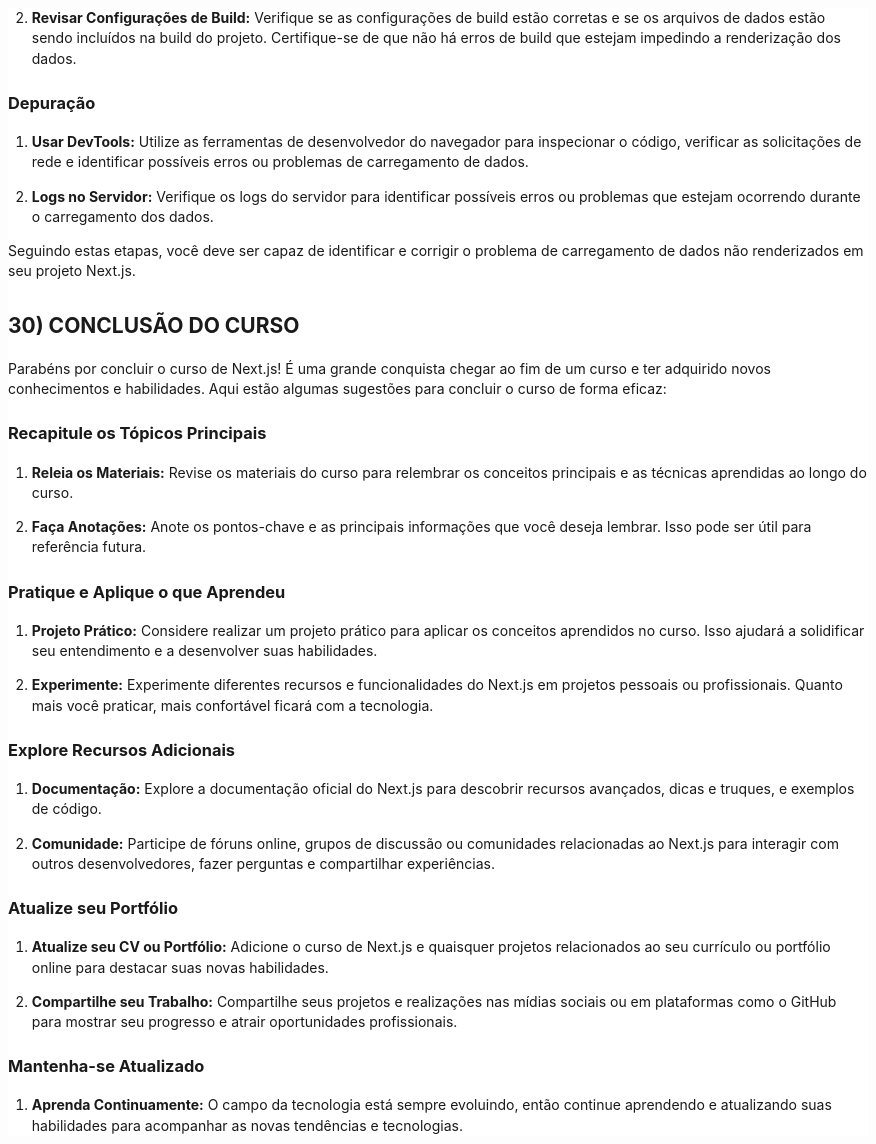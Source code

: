 2. **Revisar Configurações de Build:** Verifique se as configurações de build estão corretas e se os arquivos de dados estão sendo incluídos na build do projeto. Certifique-se de que não há erros de build que estejam impedindo a renderização dos dados.

### Depuração
1. **Usar DevTools:** Utilize as ferramentas de desenvolvedor do navegador para inspecionar o código, verificar as solicitações de rede e identificar possíveis erros ou problemas de carregamento de dados.

2. **Logs no Servidor:** Verifique os logs do servidor para identificar possíveis erros ou problemas que estejam ocorrendo durante o carregamento dos dados.

Seguindo estas etapas, você deve ser capaz de identificar e corrigir o problema de carregamento de dados não renderizados em seu projeto Next.js.

## 30) CONCLUSÃO DO CURSO
Parabéns por concluir o curso de Next.js! É uma grande conquista chegar ao fim de um curso e ter adquirido novos conhecimentos e habilidades. Aqui estão algumas sugestões para concluir o curso de forma eficaz:

### Recapitule os Tópicos Principais
1. **Releia os Materiais:** Revise os materiais do curso para relembrar os conceitos principais e as técnicas aprendidas ao longo do curso.

2. **Faça Anotações:** Anote os pontos-chave e as principais informações que você deseja lembrar. Isso pode ser útil para referência futura.

### Pratique e Aplique o que Aprendeu
1. **Projeto Prático:** Considere realizar um projeto prático para aplicar os conceitos aprendidos no curso. Isso ajudará a solidificar seu entendimento e a desenvolver suas habilidades.

2. **Experimente:** Experimente diferentes recursos e funcionalidades do Next.js em projetos pessoais ou profissionais. Quanto mais você praticar, mais confortável ficará com a tecnologia.

### Explore Recursos Adicionais
1. **Documentação:** Explore a documentação oficial do Next.js para descobrir recursos avançados, dicas e truques, e exemplos de código.

2. **Comunidade:** Participe de fóruns online, grupos de discussão ou comunidades relacionadas ao Next.js para interagir com outros desenvolvedores, fazer perguntas e compartilhar experiências.

### Atualize seu Portfólio
1. **Atualize seu CV ou Portfólio:** Adicione o curso de Next.js e quaisquer projetos relacionados ao seu currículo ou portfólio online para destacar suas novas habilidades.

2. **Compartilhe seu Trabalho:** Compartilhe seus projetos e realizações nas mídias sociais ou em plataformas como o GitHub para mostrar seu progresso e atrair oportunidades profissionais.

### Mantenha-se Atualizado
1. **Aprenda Continuamente:** O campo da tecnologia está sempre evoluindo, então continue aprendendo e atualizando suas habilidades para acompanhar as novas tendências e tecnologias.
